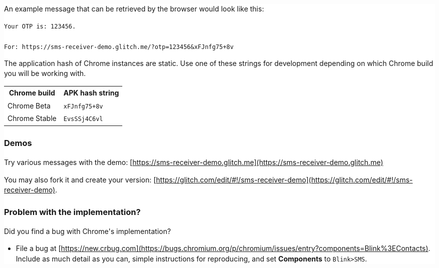 An example message that can be retrieved by the browser would look like this:

```text
Your OTP is: 123456.

For: https://sms-receiver-demo.glitch.me/?otp=123456&xFJnfg75+8v
```

The application hash of Chrome instances are static. Use one of these strings
for development depending on which Chrome build you will be working with.

<table>
<tr>
<th markdown="block">
<strong>Chrome build</strong>
</th>
<th markdown="block">
<strong>APK hash string</strong>
</th>
</tr>
<tr>
<td markdown="block">
Chrome Beta
</td>
<td markdown="block">
<code>xFJnfg75+8v</code>
</td>
</tr>
<tr>
<td markdown="block">
Chrome Stable
</td>
<td markdown="block">
<code>EvsSSj4C6vl</code>
</td>
</tr>
</table>

### Demos

Try various messages with the demo:
[https://sms-receiver-demo.glitch.me](https://sms-receiver-demo.glitch.me)

You may also fork it and create your version:
[https://glitch.com/edit/#!/sms-receiver-demo](https://glitch.com/edit/#!/sms-receiver-demo).

### Problem with the implementation?

Did you find a bug with Chrome's implementation?

* File a bug at
  [https://new.crbug.com](https://bugs.chromium.org/p/chromium/issues/entry?components=Blink%3EContacts).
  Include as much detail as you can, simple instructions for reproducing, and
  set **Components** to `Blink>SMS`.
